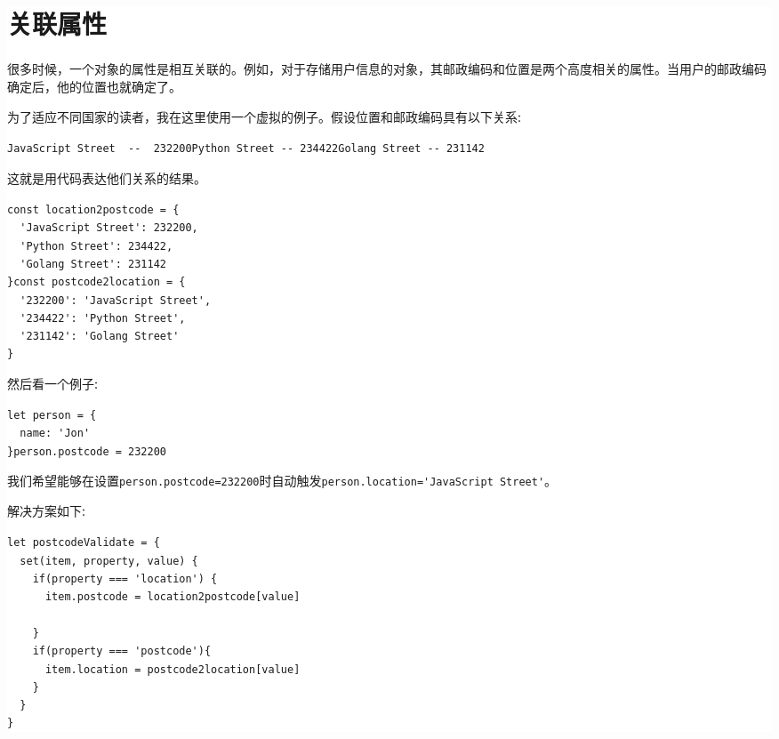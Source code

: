 # 关联属性

很多时候，一个对象的属性是相互关联的。例如，对于存储用户信息的对象，其邮政编码和位置是两个高度相关的属性。当用户的邮政编码确定后，他的位置也就确定了。

为了适应不同国家的读者，我在这里使用一个虚拟的例子。假设位置和邮政编码具有以下关系:

```
JavaScript Street  --  232200Python Street -- 234422Golang Street -- 231142
```

这就是用代码表达他们关系的结果。

```
const location2postcode = {
  'JavaScript Street': 232200,
  'Python Street': 234422,
  'Golang Street': 231142
}const postcode2location = {
  '232200': 'JavaScript Street',
  '234422': 'Python Street',
  '231142': 'Golang Street'
}
```

然后看一个例子:

```
let person = {
  name: 'Jon'
}person.postcode = 232200
```

我们希望能够在设置`person.postcode=232200`时自动触发`person.location='JavaScript Street'`。

解决方案如下:

```
let postcodeValidate = {
  set(item, property, value) {
    if(property === 'location') {
      item.postcode = location2postcode[value]

    }
    if(property === 'postcode'){
      item.location = postcode2location[value]
    }
  }
}
```
